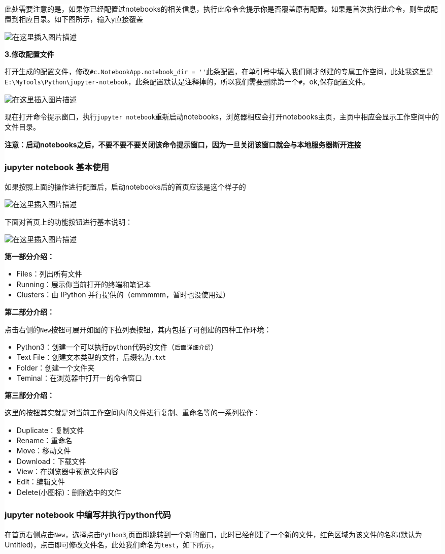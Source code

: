 此处需要注意的是，如果你已经配置过notebooks的相关信息，执行此命令会提示你是否覆盖原有配置。如果是首次执行此命令，则生成配置到相应目录。如下图所示，输入`y`直接覆盖

![在这里插入图片描述](https://img-blog.csdn.net/2018101312044865?watermark/2/text/aHR0cHM6Ly9ibG9nLmNzZG4ubmV0L3FxXzMzNjE5Mzc4/font/5a6L5L2T/fontsize/400/fill/I0JBQkFCMA==/dissolve/70)

**3.修改配置文件**

打开生成的配置文件，修改`#c.NotebookApp.notebook_dir = ''`此条配置，在单引号中填入我们刚才创建的专属工作空间，此处我这里是`E:\MyTools\Python\jupyter-notebook`，此条配置默认是注释掉的，所以我们需要删除第一个`#`，ok,保存配置文件。

![在这里插入图片描述](https://img-blog.csdn.net/20181013120503832?watermark/2/text/aHR0cHM6Ly9ibG9nLmNzZG4ubmV0L3FxXzMzNjE5Mzc4/font/5a6L5L2T/fontsize/400/fill/I0JBQkFCMA==/dissolve/70)

现在打开命令提示窗口，执行`jupyter notebook`重新启动notebooks，浏览器相应会打开notebooks主页，主页中相应会显示工作空间中的文件目录。

**注意：启动notebooks之后，不要不要不要关闭该命令提示窗口，因为一旦关闭该窗口就会与本地服务器断开连接**

### jupyter notebook 基本使用

如果按照上面的操作进行配置后，启动notebooks后的首页应该是这个样子的

![在这里插入图片描述](https://img-blog.csdn.net/20181013120535933?watermark/2/text/aHR0cHM6Ly9ibG9nLmNzZG4ubmV0L3FxXzMzNjE5Mzc4/font/5a6L5L2T/fontsize/400/fill/I0JBQkFCMA==/dissolve/70)

下面对首页上的功能按钮进行基本说明：

![在这里插入图片描述](https://img-blog.csdn.net/20181013120556516?watermark/2/text/aHR0cHM6Ly9ibG9nLmNzZG4ubmV0L3FxXzMzNjE5Mzc4/font/5a6L5L2T/fontsize/400/fill/I0JBQkFCMA==/dissolve/70)  

**第一部分介绍：**

- Files：列出所有文件
- Running：展示你当前打开的终端和笔记本
- Clusters：由 IPython 并行提供的（emmmmm，暂时也没使用过）

**第二部分介绍：**  

点击右侧的`New`按钮可展开如图的下拉列表按钮，其内包括了可创建的四种工作环境：

- Python3：创建一个可以执行python代码的文件（`后面详细介绍`）
- Text File：创建文本类型的文件，后缀名为`.txt`
- Folder：创建一个文件夹
- Teminal：在浏览器中打开一的命令窗口

**第三部分介绍：**  

这里的按钮其实就是对当前工作空间内的文件进行复制、重命名等的一系列操作：

- Duplicate：复制文件
- Rename：重命名
- Move：移动文件
- Download：下载文件
- View：在浏览器中预览文件内容
- Edit：编辑文件
- Delete(小图标)：删除选中的文件

### jupyter notebook 中编写并执行python代码

在首页右侧点击`New`，选择点击`Python3`,页面即跳转到一个新的窗口，此时已经创建了一个新的文件，红色区域为该文件的名称(默认为Untitled)，点击即可修改文件名，此处我们命名为`test`，如下所示，  
